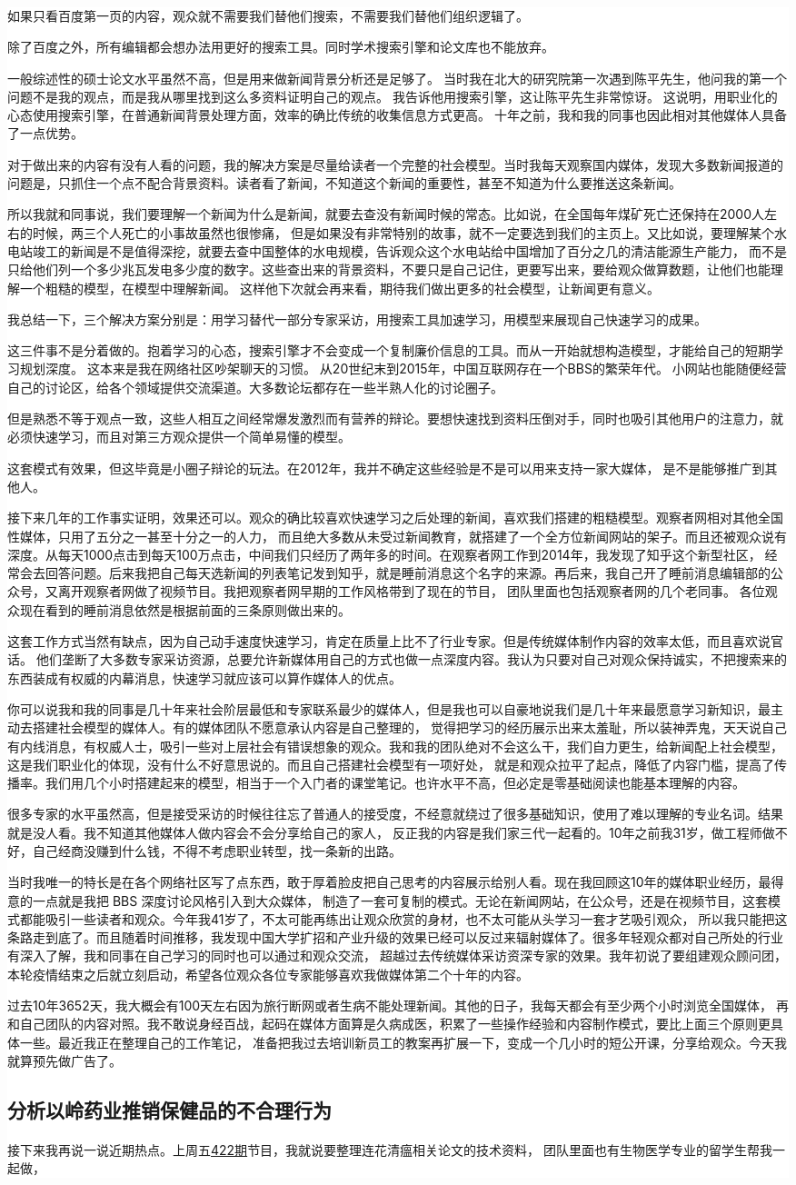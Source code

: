 如果只看百度第一页的内容，观众就不需要我们替他们搜索，不需要我们替他们组织逻辑了。

除了百度之外，所有编辑都会想办法用更好的搜索工具。同时学术搜索引擎和论文库也不能放弃。

一般综述性的硕士论文水平虽然不高，但是用来做新闻背景分析还是足够了。
当时我在北大的研究院第一次遇到陈平先生，他问我的第一个问题不是我的观点，而是我从哪里找到这么多资料证明自己的观点。
我告诉他用搜索引擎，这让陈平先生非常惊讶。
这说明，用职业化的心态使用搜索引擎，在普通新闻背景处理方面，效率的确比传统的收集信息方式更高。
十年之前，我和我的同事也因此相对其他媒体人具备了一点优势。

对于做出来的内容有没有人看的问题，我的解决方案是尽量给读者一个完整的社会模型。当时我每天观察国内媒体，发现大多数新闻报道的问题是，只抓住一个点不配合背景资料。读者看了新闻，不知道这个新闻的重要性，甚至不知道为什么要推送这条新闻。


所以我就和同事说，我们要理解一个新闻为什么是新闻，就要去查没有新闻时候的常态。比如说，在全国每年煤矿死亡还保持在2000人左右的时候，两三个人死亡的小事故虽然也很惨痛， 但是如果没有非常特别的故事，就不一定要选到我们的主页上。又比如说，要理解某个水电站竣工的新闻是不是值得深挖，就要去查中国整体的水电规模，告诉观众这个水电站给中国增加了百分之几的清洁能源生产能力， 而不是只给他们列一个多少兆瓦发电多少度的数字。这些查出来的背景资料，不要只是自己记住，更要写出来，要给观众做算数题，让他们也能理解一个粗糙的模型，在模型中理解新闻。 这样他下次就会再来看，期待我们做出更多的社会模型，让新闻更有意义。

我总结一下，三个解决方案分别是：用学习替代一部分专家采访，用搜索工具加速学习，用模型来展现自己快速学习的成果。

这三件事不是分着做的。抱着学习的心态，搜索引擎才不会变成一个复制廉价信息的工具。而从一开始就想构造模型，才能给自己的短期学习规划深度。 
这本来是我在网络社区吵架聊天的习惯。
从20世纪末到2015年，中国互联网存在一个BBS的繁荣年代。
小网站也能随便经营自己的讨论区，给各个领域提供交流渠道。大多数论坛都存在一些半熟人化的讨论圈子。 

但是熟悉不等于观点一致，这些人相互之间经常爆发激烈而有营养的辩论。要想快速找到资料压倒对手，同时也吸引其他用户的注意力，就必须快速学习，而且对第三方观众提供一个简单易懂的模型。

这套模式有效果，但这毕竟是小圈子辩论的玩法。在2012年，我并不确定这些经验是不是可以用来支持一家大媒体， 是不是能够推广到其他人。

接下来几年的工作事实证明，效果还可以。观众的确比较喜欢快速学习之后处理的新闻，喜欢我们搭建的粗糙模型。观察者网相对其他全国性媒体，只用了五分之一甚至十分之一的人力， 而且绝大多数从未受过新闻教育，就搭建了一个全方位新闻网站的架子。而且还被观众说有深度。从每天1000点击到每天100万点击，中间我们只经历了两年多的时间。在观察者网工作到2014年，我发现了知乎这个新型社区， 经常会去回答问题。后来我把自己每天选新闻的列表笔记发到知乎，就是睡前消息这个名字的来源。再后来，我自己开了睡前消息编辑部的公众号，又离开观察者网做了视频节目。我把观察者网早期的工作风格带到了现在的节目， 团队里面也包括观察者网的几个老同事。
各位观众现在看到的睡前消息依然是根据前面的三条原则做出来的。

这套工作方式当然有缺点，因为自己动手速度快速学习，肯定在质量上比不了行业专家。但是传统媒体制作内容的效率太低，而且喜欢说官话。
 他们垄断了大多数专家采访资源，总要允许新媒体用自己的方式也做一点深度内容。我认为只要对自己对观众保持诚实，不把搜索来的东西装成有权威的内幕消息，快速学习就应该可以算作媒体人的优点。

你可以说我和我的同事是几十年来社会阶层最低和专家联系最少的媒体人，但是我也可以自豪地说我们是几十年来最愿意学习新知识，最主动去搭建社会模型的媒体人。有的媒体团队不愿意承认内容是自己整理的， 觉得把学习的经历展示出来太羞耻，所以装神弄鬼，天天说自己有内线消息，有权威人士，吸引一些对上层社会有错误想象的观众。我和我的团队绝对不会这么干，我们自力更生，给新闻配上社会模型，这是我们职业化的体现，没有什么不好意思说的。而且自己搭建社会模型有一项好处， 就是和观众拉平了起点，降低了内容门槛，提高了传播率。我们用几个小时搭建起来的模型，相当于一个入门者的课堂笔记。也许水平不高，但必定是零基础阅读也能基本理解的内容。

很多专家的水平虽然高，但是接受采访的时候往往忘了普通人的接受度，不经意就绕过了很多基础知识，使用了难以理解的专业名词。结果就是没人看。我不知道其他媒体人做内容会不会分享给自己的家人， 反正我的内容是我们家三代一起看的。10年之前我31岁，做工程师做不好，自己经商没赚到什么钱，不得不考虑职业转型，找一条新的出路。

当时我唯一的特长是在各个网络社区写了点东西，敢于厚着脸皮把自己思考的内容展示给别人看。现在我回顾这10年的媒体职业经历，最得意的一点就是我把 BBS 深度讨论风格引入到大众媒体， 制造了一套可复制的模式。无论在新闻网站，在公众号，还是在视频节目，这套模式都能吸引一些读者和观众。今年我41岁了，不太可能再练出让观众欣赏的身材，也不太可能从头学习一套才艺吸引观众， 所以我只能把这条路走到底了。而且随着时间推移，我发现中国大学扩招和产业升级的效果已经可以反过来辐射媒体了。很多年轻观众都对自己所处的行业有深入了解，我和同事在自己学习的同时也可以通过和观众交流， 超越过去传统媒体采访资深专家的效果。我年初说了要组建观众顾问团，本轮疫情结束之后就立刻启动，希望各位观众各位专家能够喜欢我做媒体第二个十年的内容。

过去10年3652天，我大概会有100天左右因为旅行断网或者生病不能处理新闻。其他的日子，我每天都会有至少两个小时浏览全国媒体， 再和自己团队的内容对照。我不敢说身经百战，起码在媒体方面算是久病成医，积累了一些操作经验和内容制作模式，要比上面三个原则更具体一些。最近我正在整理自己的工作笔记， 准备把我过去培训新员工的教案再扩展一下，变成一个几小时的短公开课，分享给观众。今天我就算预先做广告了。



## 分析以岭药业推销保健品的不合理行为

接下来我再说一说近期热点。上周五[422期](./btnews_0422.md)节目，我就说要整理连花清瘟相关论文的技术资料， 团队里面也有生物医学专业的留学生帮我一起做，
